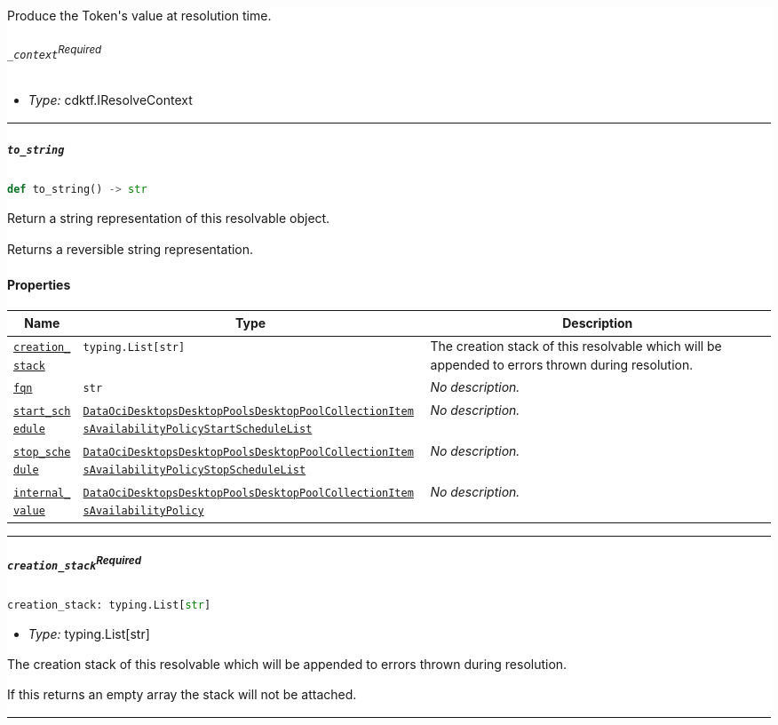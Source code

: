 Produce the Token's value at resolution time.

###### `_context`<sup>Required</sup> <a name="_context" id="rhizo-co-terraform-provider-oci.dataOciDesktopsDesktopPools.DataOciDesktopsDesktopPoolsDesktopPoolCollectionItemsAvailabilityPolicyOutputReference.resolve.parameter._context"></a>

- *Type:* cdktf.IResolveContext

---

##### `to_string` <a name="to_string" id="rhizo-co-terraform-provider-oci.dataOciDesktopsDesktopPools.DataOciDesktopsDesktopPoolsDesktopPoolCollectionItemsAvailabilityPolicyOutputReference.toString"></a>

```python
def to_string() -> str
```

Return a string representation of this resolvable object.

Returns a reversible string representation.


#### Properties <a name="Properties" id="Properties"></a>

| **Name** | **Type** | **Description** |
| --- | --- | --- |
| <code><a href="#rhizo-co-terraform-provider-oci.dataOciDesktopsDesktopPools.DataOciDesktopsDesktopPoolsDesktopPoolCollectionItemsAvailabilityPolicyOutputReference.property.creationStack">creation_stack</a></code> | <code>typing.List[str]</code> | The creation stack of this resolvable which will be appended to errors thrown during resolution. |
| <code><a href="#rhizo-co-terraform-provider-oci.dataOciDesktopsDesktopPools.DataOciDesktopsDesktopPoolsDesktopPoolCollectionItemsAvailabilityPolicyOutputReference.property.fqn">fqn</a></code> | <code>str</code> | *No description.* |
| <code><a href="#rhizo-co-terraform-provider-oci.dataOciDesktopsDesktopPools.DataOciDesktopsDesktopPoolsDesktopPoolCollectionItemsAvailabilityPolicyOutputReference.property.startSchedule">start_schedule</a></code> | <code><a href="#rhizo-co-terraform-provider-oci.dataOciDesktopsDesktopPools.DataOciDesktopsDesktopPoolsDesktopPoolCollectionItemsAvailabilityPolicyStartScheduleList">DataOciDesktopsDesktopPoolsDesktopPoolCollectionItemsAvailabilityPolicyStartScheduleList</a></code> | *No description.* |
| <code><a href="#rhizo-co-terraform-provider-oci.dataOciDesktopsDesktopPools.DataOciDesktopsDesktopPoolsDesktopPoolCollectionItemsAvailabilityPolicyOutputReference.property.stopSchedule">stop_schedule</a></code> | <code><a href="#rhizo-co-terraform-provider-oci.dataOciDesktopsDesktopPools.DataOciDesktopsDesktopPoolsDesktopPoolCollectionItemsAvailabilityPolicyStopScheduleList">DataOciDesktopsDesktopPoolsDesktopPoolCollectionItemsAvailabilityPolicyStopScheduleList</a></code> | *No description.* |
| <code><a href="#rhizo-co-terraform-provider-oci.dataOciDesktopsDesktopPools.DataOciDesktopsDesktopPoolsDesktopPoolCollectionItemsAvailabilityPolicyOutputReference.property.internalValue">internal_value</a></code> | <code><a href="#rhizo-co-terraform-provider-oci.dataOciDesktopsDesktopPools.DataOciDesktopsDesktopPoolsDesktopPoolCollectionItemsAvailabilityPolicy">DataOciDesktopsDesktopPoolsDesktopPoolCollectionItemsAvailabilityPolicy</a></code> | *No description.* |

---

##### `creation_stack`<sup>Required</sup> <a name="creation_stack" id="rhizo-co-terraform-provider-oci.dataOciDesktopsDesktopPools.DataOciDesktopsDesktopPoolsDesktopPoolCollectionItemsAvailabilityPolicyOutputReference.property.creationStack"></a>

```python
creation_stack: typing.List[str]
```

- *Type:* typing.List[str]

The creation stack of this resolvable which will be appended to errors thrown during resolution.

If this returns an empty array the stack will not be attached.

---
